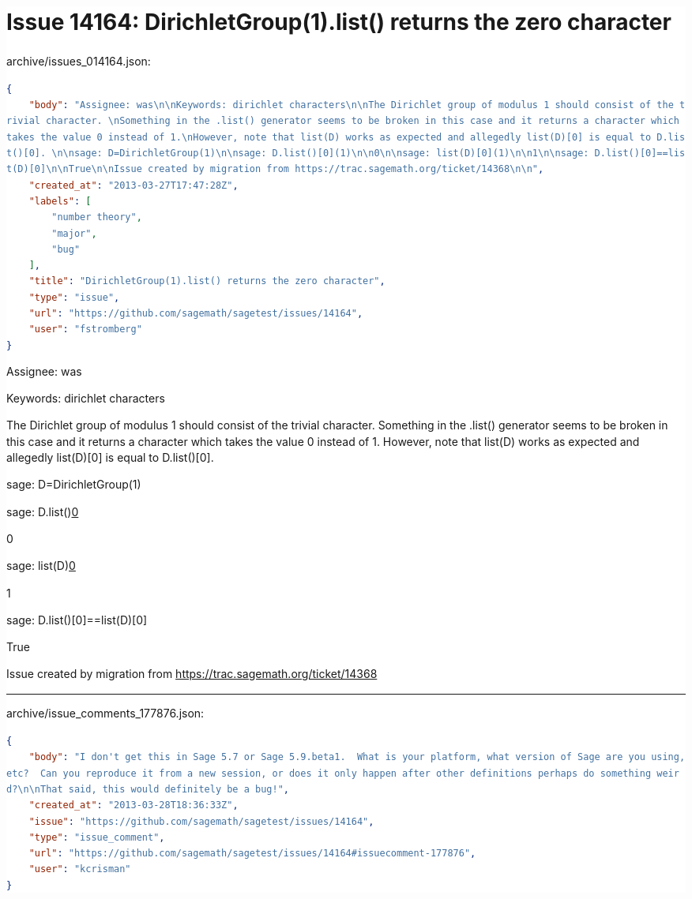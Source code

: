 # Issue 14164: DirichletGroup(1).list() returns the zero character

archive/issues_014164.json:
```json
{
    "body": "Assignee: was\n\nKeywords: dirichlet characters\n\nThe Dirichlet group of modulus 1 should consist of the trivial character. \nSomething in the .list() generator seems to be broken in this case and it returns a character which takes the value 0 instead of 1.\nHowever, note that list(D) works as expected and allegedly list(D)[0] is equal to D.list()[0]. \n\nsage: D=DirichletGroup(1)\n\nsage: D.list()[0](1)\n\n0\n\nsage: list(D)[0](1)\n\n1\n\nsage: D.list()[0]==list(D)[0]\n\nTrue\n\nIssue created by migration from https://trac.sagemath.org/ticket/14368\n\n",
    "created_at": "2013-03-27T17:47:28Z",
    "labels": [
        "number theory",
        "major",
        "bug"
    ],
    "title": "DirichletGroup(1).list() returns the zero character",
    "type": "issue",
    "url": "https://github.com/sagemath/sagetest/issues/14164",
    "user": "fstromberg"
}
```
Assignee: was

Keywords: dirichlet characters

The Dirichlet group of modulus 1 should consist of the trivial character. 
Something in the .list() generator seems to be broken in this case and it returns a character which takes the value 0 instead of 1.
However, note that list(D) works as expected and allegedly list(D)[0] is equal to D.list()[0]. 

sage: D=DirichletGroup(1)

sage: D.list()[0](1)

0

sage: list(D)[0](1)

1

sage: D.list()[0]==list(D)[0]

True

Issue created by migration from https://trac.sagemath.org/ticket/14368





---

archive/issue_comments_177876.json:
```json
{
    "body": "I don't get this in Sage 5.7 or Sage 5.9.beta1.  What is your platform, what version of Sage are you using, etc?  Can you reproduce it from a new session, or does it only happen after other definitions perhaps do something weird?\n\nThat said, this would definitely be a bug!",
    "created_at": "2013-03-28T18:36:33Z",
    "issue": "https://github.com/sagemath/sagetest/issues/14164",
    "type": "issue_comment",
    "url": "https://github.com/sagemath/sagetest/issues/14164#issuecomment-177876",
    "user": "kcrisman"
}
```

